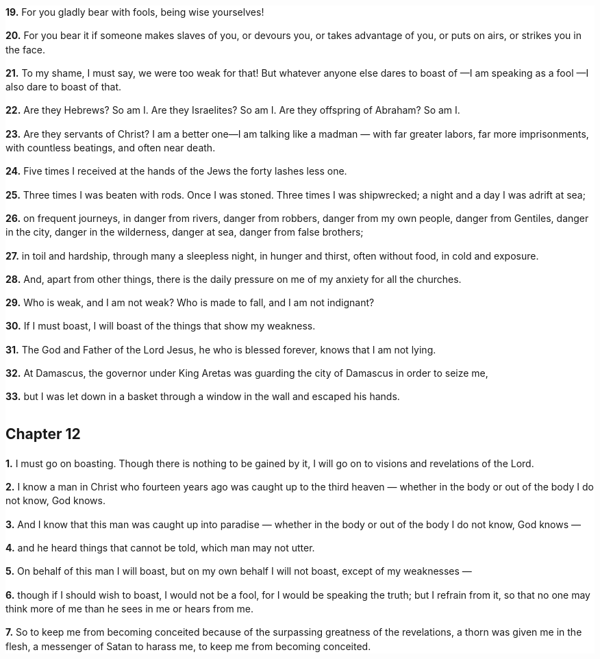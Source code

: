 **19.** For you gladly bear with fools, being wise yourselves! 

**20.** For you bear it if someone makes slaves of you, or devours you, or takes advantage of you, or puts on airs, or strikes you in the face. 

**21.** To my shame, I must say, we were too weak for that! But whatever anyone else dares to boast of —I am speaking as a fool —I also dare to boast of that. 

**22.** Are they Hebrews? So am I. Are they Israelites? So am I. Are they offspring of Abraham? So am I. 

**23.** Are they servants of Christ? I am a better one—I am talking like a madman — with far greater labors, far more imprisonments, with countless beatings, and often near death. 

**24.** Five times I received at the hands of the Jews the forty lashes less one. 

**25.** Three times I was beaten with rods. Once I was stoned. Three times I was shipwrecked; a night and a day I was adrift at sea; 

**26.** on frequent journeys, in danger from rivers, danger from robbers, danger from my own people, danger from Gentiles, danger in the city, danger in the wilderness, danger at sea, danger from false brothers; 

**27.** in toil and hardship, through many a sleepless night, in hunger and thirst, often without food, in cold and exposure. 

**28.** And, apart from other things, there is the daily pressure on me of my anxiety for all the churches. 

**29.** Who is weak, and I am not weak? Who is made to fall, and I am not indignant? 

**30.** If I must boast, I will boast of the things that show my weakness. 

**31.** The God and Father of the Lord Jesus, he who is blessed forever, knows that I am not lying. 

**32.** At Damascus, the governor under King Aretas was guarding the city of Damascus in order to seize me, 

**33.** but I was let down in a basket through a window in the wall and escaped his hands. 

## Chapter 12

**1.** I must go on boasting. Though there is nothing to be gained by it, I will go on to visions and revelations of the Lord. 

**2.** I know a man in Christ who fourteen years ago was caught up to the third heaven — whether in the body or out of the body I do not know, God knows. 

**3.** And I know that this man was caught up into paradise — whether in the body or out of the body I do not know, God knows — 

**4.** and he heard things that cannot be told, which man may not utter. 

**5.** On behalf of this man I will boast, but on my own behalf I will not boast, except of my weaknesses — 

**6.** though if I should wish to boast, I would not be a fool, for I would be speaking the truth; but I refrain from it, so that no one may think more of me than he sees in me or hears from me. 

**7.** So to keep me from becoming conceited because of the surpassing greatness of the revelations, a thorn was given me in the flesh, a messenger of Satan to harass me, to keep me from becoming conceited. 
